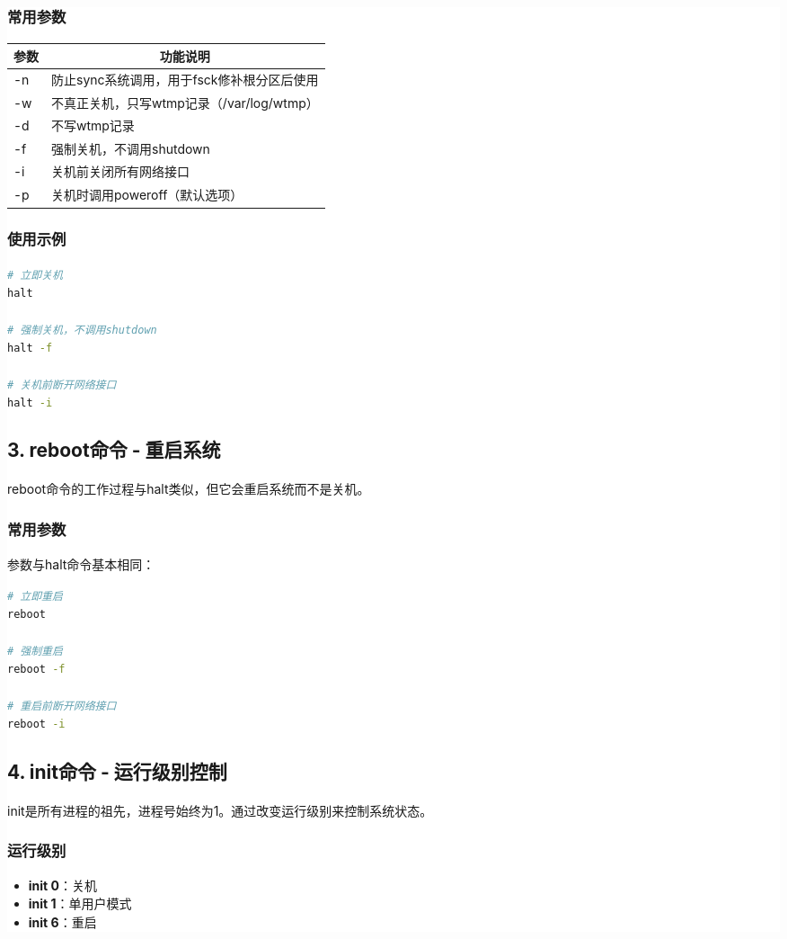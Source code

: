 ### 常用参数

| 参数 | 功能说明 |
|------|----------|
| -n | 防止sync系统调用，用于fsck修补根分区后使用 |
| -w | 不真正关机，只写wtmp记录（/var/log/wtmp） |
| -d | 不写wtmp记录 |
| -f | 强制关机，不调用shutdown |
| -i | 关机前关闭所有网络接口 |
| -p | 关机时调用poweroff（默认选项） |

### 使用示例
```bash
# 立即关机
halt

# 强制关机，不调用shutdown
halt -f

# 关机前断开网络接口
halt -i
```

## 3. reboot命令 - 重启系统

reboot命令的工作过程与halt类似，但它会重启系统而不是关机。

### 常用参数
参数与halt命令基本相同：

```bash
# 立即重启
reboot

# 强制重启
reboot -f

# 重启前断开网络接口
reboot -i
```

## 4. init命令 - 运行级别控制

init是所有进程的祖先，进程号始终为1。通过改变运行级别来控制系统状态。

### 运行级别
- **init 0**：关机
- **init 1**：单用户模式
- **init 6**：重启
